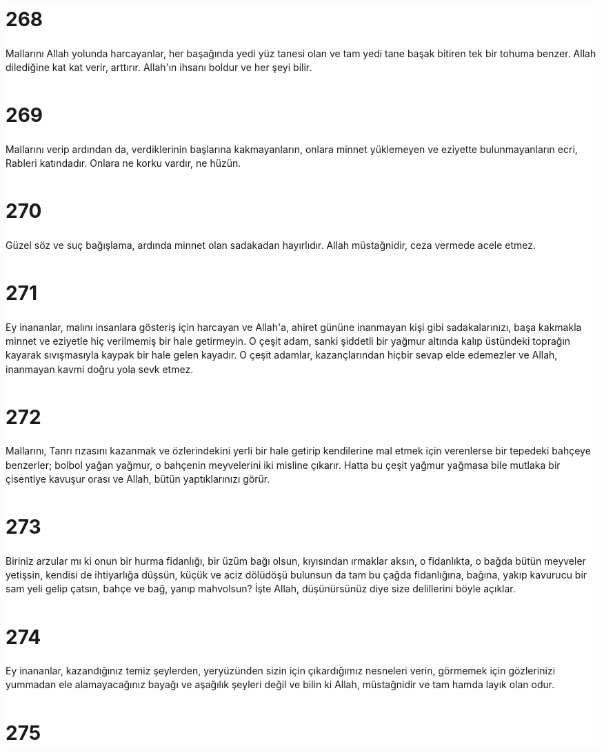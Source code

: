 # 268

Mallarını Allah yolunda harcayanlar, her başağında yedi yüz tanesi olan ve tam yedi tane başak bitiren tek bir tohuma benzer. Allah dilediğine kat kat verir, arttırır. Allah'ın ihsanı boldur ve her şeyi bilir.

# 269

Mallarını verip ardından da, verdiklerinin başlarına kakmayanların, onlara minnet yüklemeyen ve eziyette bulunmayanların ecri, Rableri katındadır. Onlara ne korku vardır, ne hüzün.

# 270

Güzel söz ve suç bağışlama, ardında minnet olan sadakadan hayırlıdır. Allah müstağnidir, ceza vermede acele etmez.

# 271

Ey inananlar, malını insanlara gösteriş için harcayan ve Allah'a, ahiret gününe inanmayan kişi gibi sadakalarınızı, başa kakmakla minnet ve eziyetle hiç verilmemiş bir hale getirmeyin. O çeşit adam, sanki şiddetli bir yağmur altında kalıp üstündeki toprağın kayarak sıvışmasıyla kaypak bir hale gelen kayadır. O çeşit adamlar, kazançlarından hiçbir sevap elde edemezler ve Allah, inanmayan kavmi doğru yola sevk etmez.

# 272

Mallarını, Tanrı rızasını kazanmak ve özlerindekini yerli bir hale getirip kendilerine mal etmek için verenlerse bir tepedeki bahçeye benzerler; bolbol yağan yağmur, o bahçenin meyvelerini iki misline çıkarır. Hatta bu çeşit yağmur yağmasa bile mutlaka bir çisentiye kavuşur orası ve Allah, bütün yaptıklarınızı görür.

# 273

Biriniz arzular mı ki onun bir hurma fidanlığı, bir üzüm bağı olsun, kıyısından ırmaklar aksın, o fidanlıkta, o bağda bütün meyveler yetişsin, kendisi de ihtiyarlığa düşsün, küçük ve aciz dölüdöşü bulunsun da tam bu çağda fidanlığına, bağına, yakıp kavurucu bir sam yeli gelip çatsın, bahçe ve bağ, yanıp mahvolsun? İşte Allah, düşünürsünüz diye size delillerini böyle açıklar.

# 274

Ey inananlar, kazandığınız temiz şeylerden, yeryüzünden sizin için çıkardığımız nesneleri verin, görmemek için gözlerinizi yummadan ele alamayacağınız bayağı ve aşağılık şeyleri değil ve bilin ki Allah, müstağnidir ve tam hamda layık olan odur.

# 275
